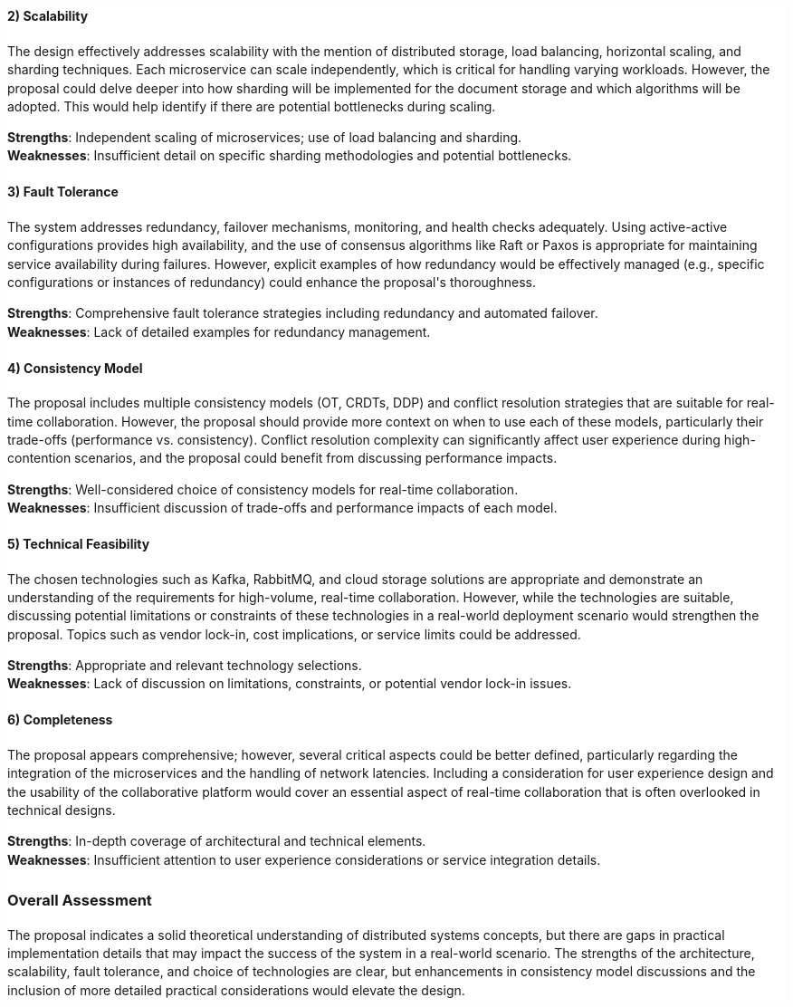 #### 2) Scalability
The design effectively addresses scalability with the mention of distributed storage, load balancing, horizontal scaling, and sharding techniques. Each microservice can scale independently, which is critical for handling varying workloads. However, the proposal could delve deeper into how sharding will be implemented for the document storage and which algorithms will be adopted. This would help identify if there are potential bottlenecks during scaling.

**Strengths**: Independent scaling of microservices; use of load balancing and sharding.  
**Weaknesses**: Insufficient detail on specific sharding methodologies and potential bottlenecks.

#### 3) Fault Tolerance
The system addresses redundancy, failover mechanisms, monitoring, and health checks adequately. Using active-active configurations provides high availability, and the use of consensus algorithms like Raft or Paxos is appropriate for maintaining service availability during failures. However, explicit examples of how redundancy would be effectively managed (e.g., specific configurations or instances of redundancy) could enhance the proposal's thoroughness. 

**Strengths**: Comprehensive fault tolerance strategies including redundancy and automated failover.  
**Weaknesses**: Lack of detailed examples for redundancy management.

#### 4) Consistency Model
The proposal includes multiple consistency models (OT, CRDTs, DDP) and conflict resolution strategies that are suitable for real-time collaboration. However, the proposal should provide more context on when to use each of these models, particularly their trade-offs (performance vs. consistency). Conflict resolution complexity can significantly affect user experience during high-contention scenarios, and the proposal could benefit from discussing performance impacts.

**Strengths**: Well-considered choice of consistency models for real-time collaboration.  
**Weaknesses**: Insufficient discussion of trade-offs and performance impacts of each model.

#### 5) Technical Feasibility
The chosen technologies such as Kafka, RabbitMQ, and cloud storage solutions are appropriate and demonstrate an understanding of the requirements for high-volume, real-time collaboration. However, while the technologies are suitable, discussing potential limitations or constraints of these technologies in a real-world deployment scenario would strengthen the proposal. Topics such as vendor lock-in, cost implications, or service limits could be addressed.

**Strengths**: Appropriate and relevant technology selections.  
**Weaknesses**: Lack of discussion on limitations, constraints, or potential vendor lock-in issues.

#### 6) Completeness
The proposal appears comprehensive; however, several critical aspects could be better defined, particularly regarding the integration of the microservices and the handling of network latencies. Including a consideration for user experience design and the usability of the collaborative platform would cover an essential aspect of real-time collaboration that is often overlooked in technical designs.

**Strengths**: In-depth coverage of architectural and technical elements.  
**Weaknesses**: Insufficient attention to user experience considerations or service integration details.

### Overall Assessment
The proposal indicates a solid theoretical understanding of distributed systems concepts, but there are gaps in practical implementation details that may impact the success of the system in a real-world scenario. The strengths of the architecture, scalability, fault tolerance, and choice of technologies are clear, but enhancements in consistency model discussions and the inclusion of more detailed practical considerations would elevate the design.
